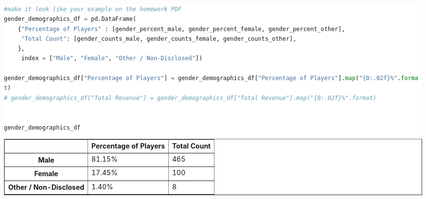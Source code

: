 ```python
#make it look like your example on the homework PDF
gender_demographics_df = pd.DataFrame(
    {"Percentage of Players" : [gender_percent_male, gender_percent_female, gender_percent_other],
     "Total Count": [gender_counts_male, gender_counts_female, gender_counts_other],
    },
     index = ["Male", "Female", "Other / Non-Disclosed"])

gender_demographics_df["Percentage of Players"] = gender_demographics_df["Percentage of Players"].map("{0:.02f}%".format)
# gender_demographics_df["Total Revenue"] = gender_demographics_df["Total Revenue"].map("{0:.02f}%".format)


gender_demographics_df
```




<div>
<style scoped>
    .dataframe tbody tr th:only-of-type {
        vertical-align: middle;
    }

    .dataframe tbody tr th {
        vertical-align: top;
    }

    .dataframe thead th {
        text-align: right;
    }
</style>
<table border="1" class="dataframe">
  <thead>
    <tr style="text-align: right;">
      <th></th>
      <th>Percentage of Players</th>
      <th>Total Count</th>
    </tr>
  </thead>
  <tbody>
    <tr>
      <th>Male</th>
      <td>81.15%</td>
      <td>465</td>
    </tr>
    <tr>
      <th>Female</th>
      <td>17.45%</td>
      <td>100</td>
    </tr>
    <tr>
      <th>Other / Non-Disclosed</th>
      <td>1.40%</td>
      <td>8</td>
    </tr>
  </tbody>
</table>
</div>
